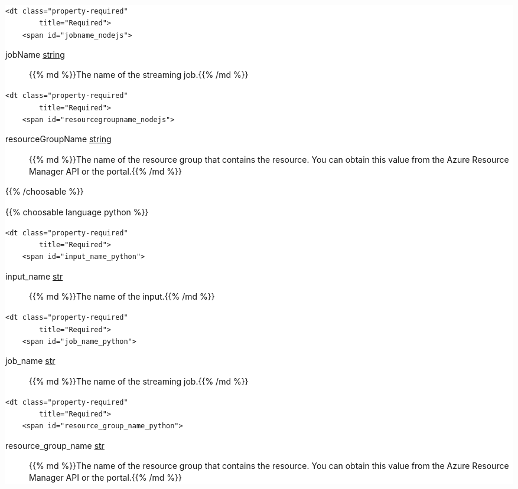     <dt class="property-required"
            title="Required">
        <span id="jobname_nodejs">
<a href="#jobname_nodejs" style="color: inherit; text-decoration: inherit;">job<wbr>Name</a>
</span> 
        <span class="property-indicator"></span>
        <span class="property-type"><a href="https://developer.mozilla.org/en-US/docs/Web/JavaScript/Reference/Global_Objects/string">string</a></span>
    </dt>
    <dd>{{% md %}}The name of the streaming job.{{% /md %}}</dd>

    <dt class="property-required"
            title="Required">
        <span id="resourcegroupname_nodejs">
<a href="#resourcegroupname_nodejs" style="color: inherit; text-decoration: inherit;">resource<wbr>Group<wbr>Name</a>
</span> 
        <span class="property-indicator"></span>
        <span class="property-type"><a href="https://developer.mozilla.org/en-US/docs/Web/JavaScript/Reference/Global_Objects/string">string</a></span>
    </dt>
    <dd>{{% md %}}The name of the resource group that contains the resource. You can obtain this value from the Azure Resource Manager API or the portal.{{% /md %}}</dd>

</dl>
{{% /choosable %}}


{{% choosable language python %}}
<dl class="resources-properties">

    <dt class="property-required"
            title="Required">
        <span id="input_name_python">
<a href="#input_name_python" style="color: inherit; text-decoration: inherit;">input_<wbr>name</a>
</span> 
        <span class="property-indicator"></span>
        <span class="property-type"><a href="https://docs.python.org/3/library/stdtypes.html">str</a></span>
    </dt>
    <dd>{{% md %}}The name of the input.{{% /md %}}</dd>

    <dt class="property-required"
            title="Required">
        <span id="job_name_python">
<a href="#job_name_python" style="color: inherit; text-decoration: inherit;">job_<wbr>name</a>
</span> 
        <span class="property-indicator"></span>
        <span class="property-type"><a href="https://docs.python.org/3/library/stdtypes.html">str</a></span>
    </dt>
    <dd>{{% md %}}The name of the streaming job.{{% /md %}}</dd>

    <dt class="property-required"
            title="Required">
        <span id="resource_group_name_python">
<a href="#resource_group_name_python" style="color: inherit; text-decoration: inherit;">resource_<wbr>group_<wbr>name</a>
</span> 
        <span class="property-indicator"></span>
        <span class="property-type"><a href="https://docs.python.org/3/library/stdtypes.html">str</a></span>
    </dt>
    <dd>{{% md %}}The name of the resource group that contains the resource. You can obtain this value from the Azure Resource Manager API or the portal.{{% /md %}}</dd>
